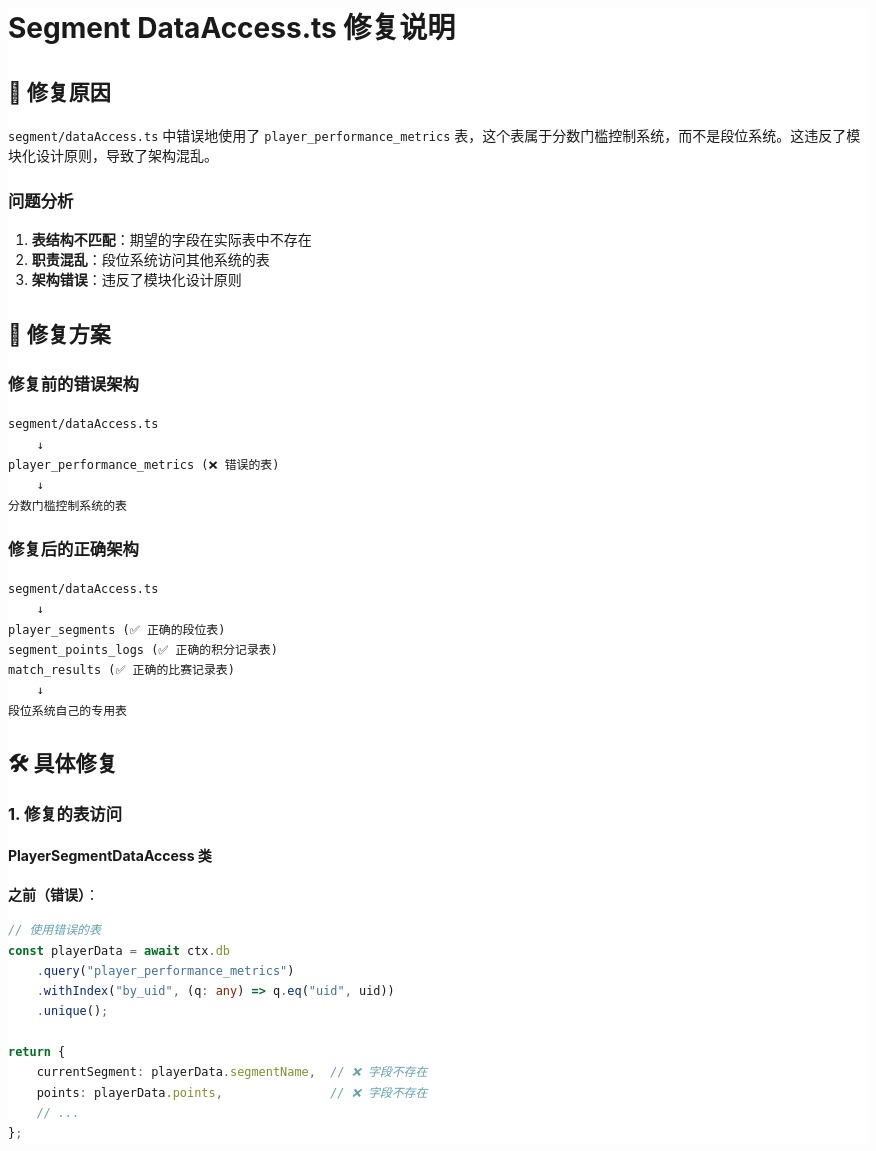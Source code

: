 # Segment DataAccess.ts 修复说明

## 🎯 修复原因

`segment/dataAccess.ts` 中错误地使用了 `player_performance_metrics` 表，这个表属于分数门槛控制系统，而不是段位系统。这违反了模块化设计原则，导致了架构混乱。

### 问题分析

1. **表结构不匹配**：期望的字段在实际表中不存在
2. **职责混乱**：段位系统访问其他系统的表
3. **架构错误**：违反了模块化设计原则

## 🔄 修复方案

### 修复前的错误架构

```
segment/dataAccess.ts
    ↓
player_performance_metrics (❌ 错误的表)
    ↓
分数门槛控制系统的表
```

### 修复后的正确架构

```
segment/dataAccess.ts
    ↓
player_segments (✅ 正确的段位表)
segment_points_logs (✅ 正确的积分记录表)
match_results (✅ 正确的比赛记录表)
    ↓
段位系统自己的专用表
```

## 🛠️ 具体修复

### 1. 修复的表访问

#### **PlayerSegmentDataAccess 类**

**之前（错误）**：
```typescript
// 使用错误的表
const playerData = await ctx.db
    .query("player_performance_metrics")
    .withIndex("by_uid", (q: any) => q.eq("uid", uid))
    .unique();

return {
    currentSegment: playerData.segmentName,  // ❌ 字段不存在
    points: playerData.points,               // ❌ 字段不存在
    // ...
};
```
